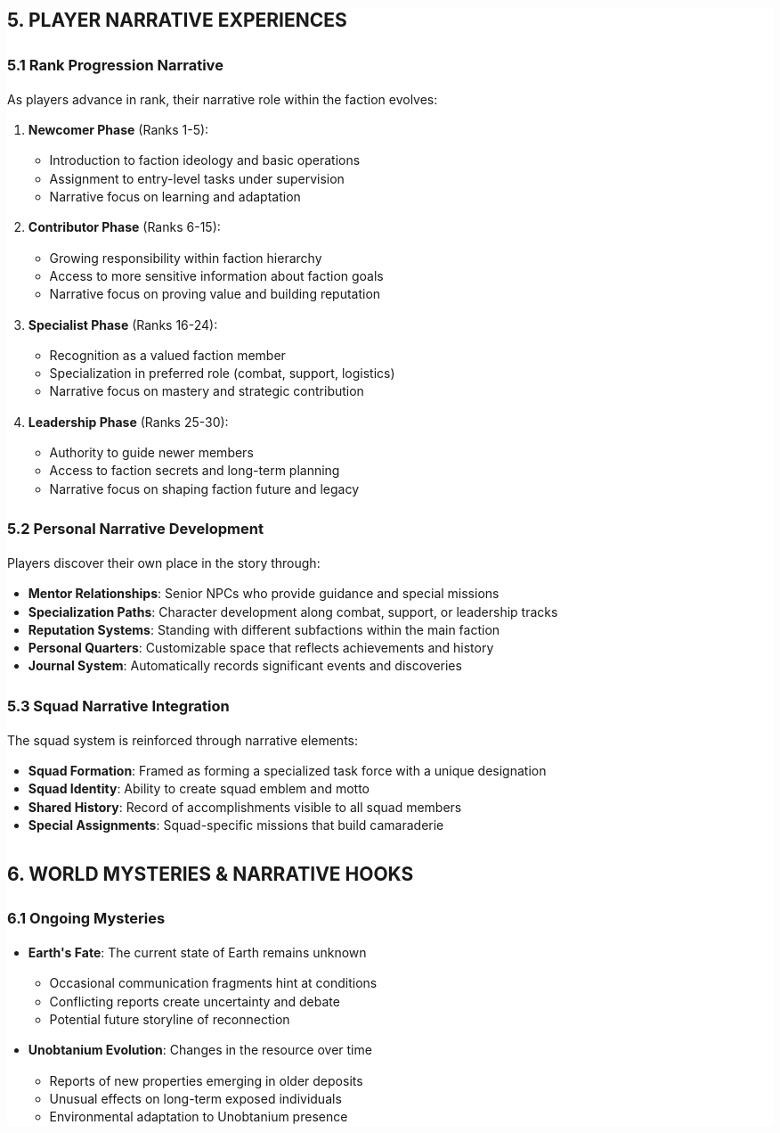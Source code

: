 ## 5. PLAYER NARRATIVE EXPERIENCES

### 5.1 Rank Progression Narrative
As players advance in rank, their narrative role within the faction evolves:

1. **Newcomer Phase** (Ranks 1-5):
   - Introduction to faction ideology and basic operations
   - Assignment to entry-level tasks under supervision
   - Narrative focus on learning and adaptation

2. **Contributor Phase** (Ranks 6-15):
   - Growing responsibility within faction hierarchy
   - Access to more sensitive information about faction goals
   - Narrative focus on proving value and building reputation

3. **Specialist Phase** (Ranks 16-24):
   - Recognition as a valued faction member
   - Specialization in preferred role (combat, support, logistics)
   - Narrative focus on mastery and strategic contribution

4. **Leadership Phase** (Ranks 25-30):
   - Authority to guide newer members
   - Access to faction secrets and long-term planning
   - Narrative focus on shaping faction future and legacy

### 5.2 Personal Narrative Development
Players discover their own place in the story through:

- **Mentor Relationships**: Senior NPCs who provide guidance and special missions
- **Specialization Paths**: Character development along combat, support, or leadership tracks
- **Reputation Systems**: Standing with different subfactions within the main faction
- **Personal Quarters**: Customizable space that reflects achievements and history
- **Journal System**: Automatically records significant events and discoveries

### 5.3 Squad Narrative Integration
The squad system is reinforced through narrative elements:

- **Squad Formation**: Framed as forming a specialized task force with a unique designation
- **Squad Identity**: Ability to create squad emblem and motto
- **Shared History**: Record of accomplishments visible to all squad members
- **Special Assignments**: Squad-specific missions that build camaraderie

## 6. WORLD MYSTERIES & NARRATIVE HOOKS

### 6.1 Ongoing Mysteries
- **Earth's Fate**: The current state of Earth remains unknown
  - Occasional communication fragments hint at conditions
  - Conflicting reports create uncertainty and debate
  - Potential future storyline of reconnection

- **Unobtanium Evolution**: Changes in the resource over time
  - Reports of new properties emerging in older deposits
  - Unusual effects on long-term exposed individuals
  - Environmental adaptation to Unobtanium presence
